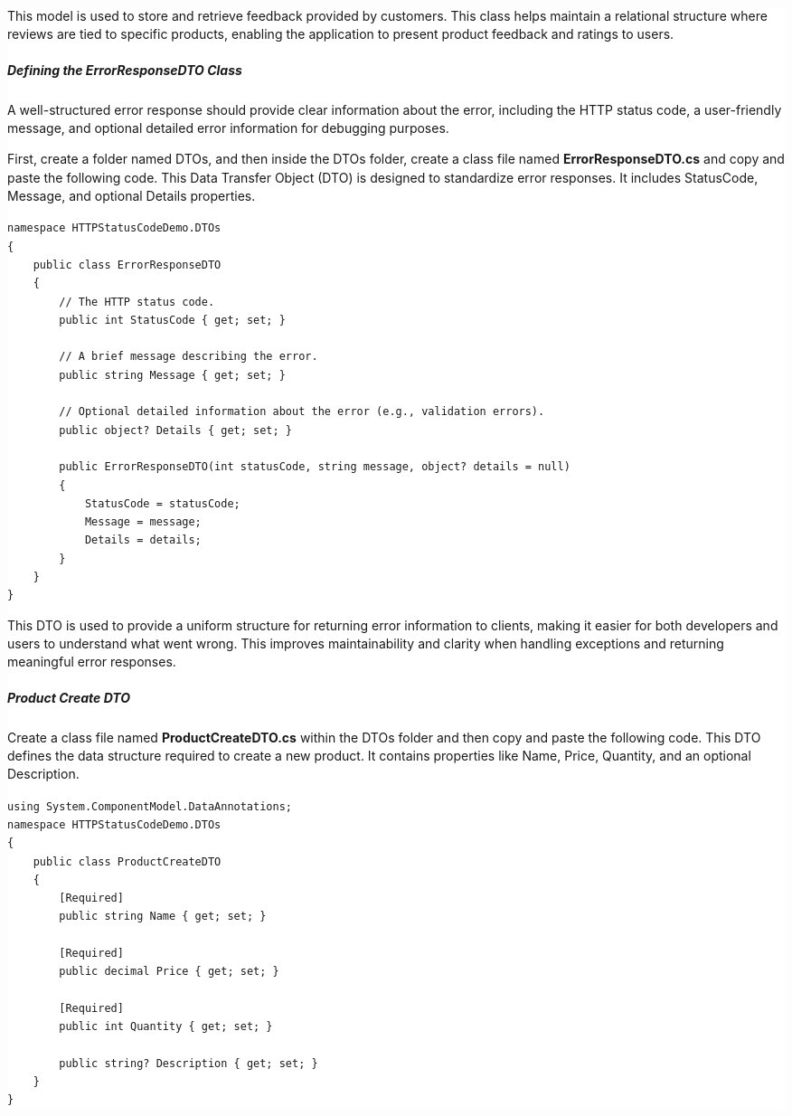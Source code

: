 This model is used to store and retrieve feedback provided by customers. This class helps maintain a relational structure where reviews are tied to specific products, enabling the application to present product feedback and ratings to users.

##### **Defining the ErrorResponseDTO Class**

A well-structured error response should provide clear information about the error, including the HTTP status code, a user-friendly message, and optional detailed error information for debugging purposes.

First, create a folder named DTOs, and then inside the DTOs folder, create a class file named **ErrorResponseDTO.cs** and copy and paste the following code. This Data Transfer Object (DTO) is designed to standardize error responses. It includes StatusCode, Message, and optional Details properties.

```
namespace HTTPStatusCodeDemo.DTOs
{
    public class ErrorResponseDTO
    {
        // The HTTP status code.
        public int StatusCode { get; set; }

        // A brief message describing the error.
        public string Message { get; set; }

        // Optional detailed information about the error (e.g., validation errors).
        public object? Details { get; set; }

        public ErrorResponseDTO(int statusCode, string message, object? details = null)
        {
            StatusCode = statusCode;
            Message = message;
            Details = details;
        }
    }
}
```

This DTO is used to provide a uniform structure for returning error information to clients, making it easier for both developers and users to understand what went wrong. This improves maintainability and clarity when handling exceptions and returning meaningful error responses.

##### **Product Create DTO**

Create a class file named **ProductCreateDTO.cs** within the DTOs folder and then copy and paste the following code. This DTO defines the data structure required to create a new product. It contains properties like Name, Price, Quantity, and an optional Description.

```
using System.ComponentModel.DataAnnotations;
namespace HTTPStatusCodeDemo.DTOs
{
    public class ProductCreateDTO
    {
        [Required]
        public string Name { get; set; }

        [Required]
        public decimal Price { get; set; }

        [Required]
        public int Quantity { get; set; }

        public string? Description { get; set; }
    }
}
```
